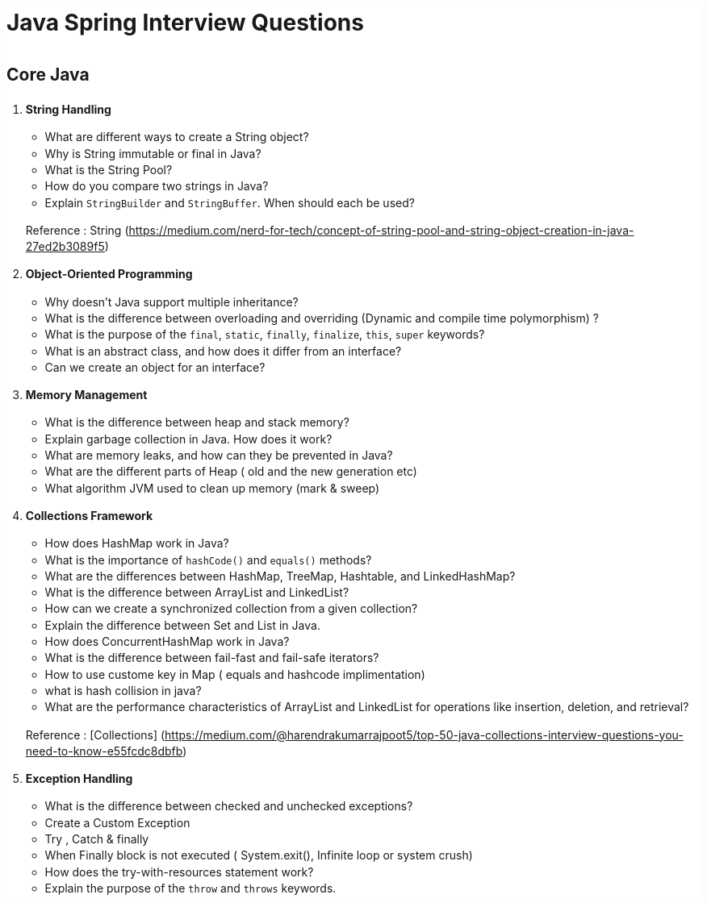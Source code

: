 

# Java Spring Interview Questions

## Core Java



1. **String Handling**
   - What are different ways to create a String object?
   - Why is String immutable or final in Java?
   - What is the String Pool?
   - How do you compare two strings in Java?
   - Explain `StringBuilder` and `StringBuffer`. When should each be used?
   
   Reference : String (https://medium.com/nerd-for-tech/concept-of-string-pool-and-string-object-creation-in-java-27ed2b3089f5)

2. **Object-Oriented Programming**
   - Why doesn’t Java support multiple inheritance?
   - What is the difference between overloading and overriding (Dynamic and compile time polymorphism) ?
   - What is the purpose of the `final`, `static`, `finally`, `finalize`, `this`, `super` keywords?
   - What is an abstract class, and how does it differ from an interface?
   - Can we create an object for an interface?

3. **Memory Management**
   - What is the difference between heap and stack memory?
   - Explain garbage collection in Java. How does it work?
   - What are memory leaks, and how can they be prevented in Java?
   - What are the different parts of Heap ( old and the new generation etc)
   - What algorithm JVM used to clean up memory (mark & sweep)

4. **Collections Framework**
   - How does HashMap work in Java?
   - What is the importance of `hashCode()` and `equals()` methods?
   - What are the differences between HashMap, TreeMap, Hashtable, and LinkedHashMap?
   - What is the difference between ArrayList and LinkedList?
   - How can we create a synchronized collection from a given collection?
   - Explain the difference between Set and List in Java.
   - How does ConcurrentHashMap work in Java?
   - What is the difference between fail-fast and fail-safe iterators?
   - How to use custome key in Map ( equals and hashcode implimentation)
   - what is hash collision in java?
   - What are the performance characteristics of ArrayList and LinkedList for operations like insertion, deletion, and retrieval?

   Reference : [Collections] (https://medium.com/@harendrakumarrajpoot5/top-50-java-collections-interview-questions-you-need-to-know-e55fcdc8dbfb)

5. **Exception Handling**
   - What is the difference between checked and unchecked exceptions?
   - Create a Custom Exception
   - Try , Catch & finally
   - When Finally block is not executed ( System.exit(), Infinite loop or system crush)
   - How does the try-with-resources statement work?
   - Explain the purpose of the `throw` and `throws` keywords.
